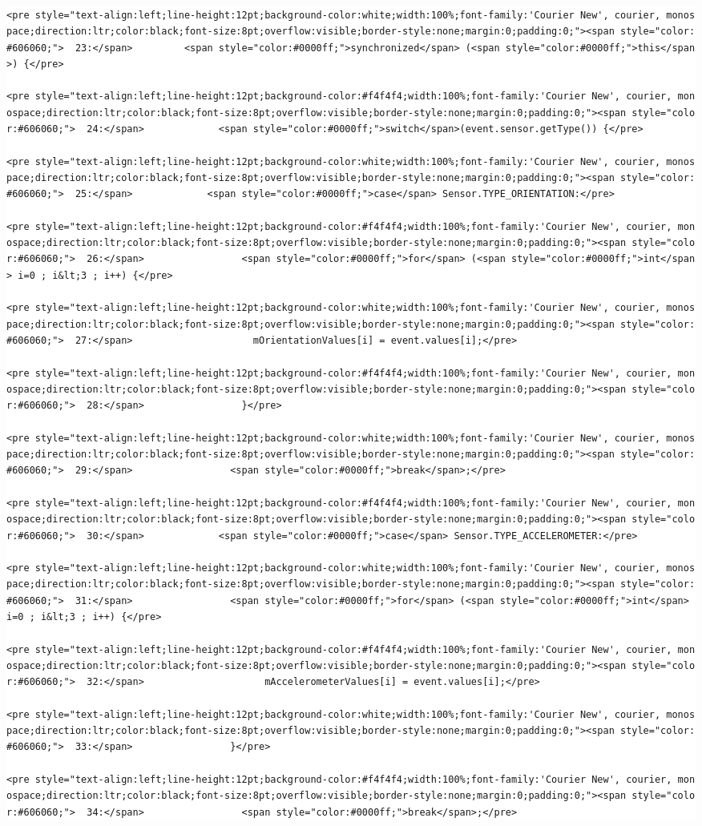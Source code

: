    <pre style="text-align:left;line-height:12pt;background-color:white;width:100%;font-family:'Courier New', courier, monospace;direction:ltr;color:black;font-size:8pt;overflow:visible;border-style:none;margin:0;padding:0;"><span style="color:#606060;">  23:</span>         <span style="color:#0000ff;">synchronized</span> (<span style="color:#0000ff;">this</span>) {</pre>
    
    <pre style="text-align:left;line-height:12pt;background-color:#f4f4f4;width:100%;font-family:'Courier New', courier, monospace;direction:ltr;color:black;font-size:8pt;overflow:visible;border-style:none;margin:0;padding:0;"><span style="color:#606060;">  24:</span>             <span style="color:#0000ff;">switch</span>(event.sensor.getType()) {</pre>
    
    <pre style="text-align:left;line-height:12pt;background-color:white;width:100%;font-family:'Courier New', courier, monospace;direction:ltr;color:black;font-size:8pt;overflow:visible;border-style:none;margin:0;padding:0;"><span style="color:#606060;">  25:</span>             <span style="color:#0000ff;">case</span> Sensor.TYPE_ORIENTATION:</pre>
    
    <pre style="text-align:left;line-height:12pt;background-color:#f4f4f4;width:100%;font-family:'Courier New', courier, monospace;direction:ltr;color:black;font-size:8pt;overflow:visible;border-style:none;margin:0;padding:0;"><span style="color:#606060;">  26:</span>                 <span style="color:#0000ff;">for</span> (<span style="color:#0000ff;">int</span> i=0 ; i&lt;3 ; i++) {</pre>
    
    <pre style="text-align:left;line-height:12pt;background-color:white;width:100%;font-family:'Courier New', courier, monospace;direction:ltr;color:black;font-size:8pt;overflow:visible;border-style:none;margin:0;padding:0;"><span style="color:#606060;">  27:</span>                     mOrientationValues[i] = event.values[i];</pre>
    
    <pre style="text-align:left;line-height:12pt;background-color:#f4f4f4;width:100%;font-family:'Courier New', courier, monospace;direction:ltr;color:black;font-size:8pt;overflow:visible;border-style:none;margin:0;padding:0;"><span style="color:#606060;">  28:</span>                 }</pre>
    
    <pre style="text-align:left;line-height:12pt;background-color:white;width:100%;font-family:'Courier New', courier, monospace;direction:ltr;color:black;font-size:8pt;overflow:visible;border-style:none;margin:0;padding:0;"><span style="color:#606060;">  29:</span>                 <span style="color:#0000ff;">break</span>;</pre>
    
    <pre style="text-align:left;line-height:12pt;background-color:#f4f4f4;width:100%;font-family:'Courier New', courier, monospace;direction:ltr;color:black;font-size:8pt;overflow:visible;border-style:none;margin:0;padding:0;"><span style="color:#606060;">  30:</span>             <span style="color:#0000ff;">case</span> Sensor.TYPE_ACCELEROMETER:</pre>
    
    <pre style="text-align:left;line-height:12pt;background-color:white;width:100%;font-family:'Courier New', courier, monospace;direction:ltr;color:black;font-size:8pt;overflow:visible;border-style:none;margin:0;padding:0;"><span style="color:#606060;">  31:</span>                 <span style="color:#0000ff;">for</span> (<span style="color:#0000ff;">int</span> i=0 ; i&lt;3 ; i++) {</pre>
    
    <pre style="text-align:left;line-height:12pt;background-color:#f4f4f4;width:100%;font-family:'Courier New', courier, monospace;direction:ltr;color:black;font-size:8pt;overflow:visible;border-style:none;margin:0;padding:0;"><span style="color:#606060;">  32:</span>                     mAccelerometerValues[i] = event.values[i];</pre>
    
    <pre style="text-align:left;line-height:12pt;background-color:white;width:100%;font-family:'Courier New', courier, monospace;direction:ltr;color:black;font-size:8pt;overflow:visible;border-style:none;margin:0;padding:0;"><span style="color:#606060;">  33:</span>                 }</pre>
    
    <pre style="text-align:left;line-height:12pt;background-color:#f4f4f4;width:100%;font-family:'Courier New', courier, monospace;direction:ltr;color:black;font-size:8pt;overflow:visible;border-style:none;margin:0;padding:0;"><span style="color:#606060;">  34:</span>                 <span style="color:#0000ff;">break</span>;</pre>
    